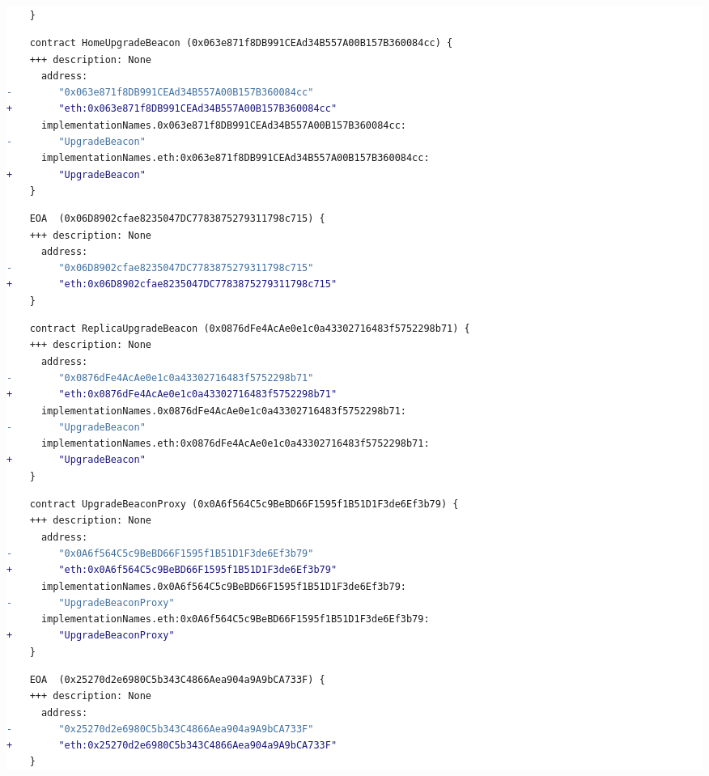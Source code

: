 ```diff
    }
```

```diff
    contract HomeUpgradeBeacon (0x063e871f8DB991CEAd34B557A00B157B360084cc) {
    +++ description: None
      address:
-        "0x063e871f8DB991CEAd34B557A00B157B360084cc"
+        "eth:0x063e871f8DB991CEAd34B557A00B157B360084cc"
      implementationNames.0x063e871f8DB991CEAd34B557A00B157B360084cc:
-        "UpgradeBeacon"
      implementationNames.eth:0x063e871f8DB991CEAd34B557A00B157B360084cc:
+        "UpgradeBeacon"
    }
```

```diff
    EOA  (0x06D8902cfae8235047DC7783875279311798c715) {
    +++ description: None
      address:
-        "0x06D8902cfae8235047DC7783875279311798c715"
+        "eth:0x06D8902cfae8235047DC7783875279311798c715"
    }
```

```diff
    contract ReplicaUpgradeBeacon (0x0876dFe4AcAe0e1c0a43302716483f5752298b71) {
    +++ description: None
      address:
-        "0x0876dFe4AcAe0e1c0a43302716483f5752298b71"
+        "eth:0x0876dFe4AcAe0e1c0a43302716483f5752298b71"
      implementationNames.0x0876dFe4AcAe0e1c0a43302716483f5752298b71:
-        "UpgradeBeacon"
      implementationNames.eth:0x0876dFe4AcAe0e1c0a43302716483f5752298b71:
+        "UpgradeBeacon"
    }
```

```diff
    contract UpgradeBeaconProxy (0x0A6f564C5c9BeBD66F1595f1B51D1F3de6Ef3b79) {
    +++ description: None
      address:
-        "0x0A6f564C5c9BeBD66F1595f1B51D1F3de6Ef3b79"
+        "eth:0x0A6f564C5c9BeBD66F1595f1B51D1F3de6Ef3b79"
      implementationNames.0x0A6f564C5c9BeBD66F1595f1B51D1F3de6Ef3b79:
-        "UpgradeBeaconProxy"
      implementationNames.eth:0x0A6f564C5c9BeBD66F1595f1B51D1F3de6Ef3b79:
+        "UpgradeBeaconProxy"
    }
```

```diff
    EOA  (0x25270d2e6980C5b343C4866Aea904a9A9bCA733F) {
    +++ description: None
      address:
-        "0x25270d2e6980C5b343C4866Aea904a9A9bCA733F"
+        "eth:0x25270d2e6980C5b343C4866Aea904a9A9bCA733F"
    }
```
